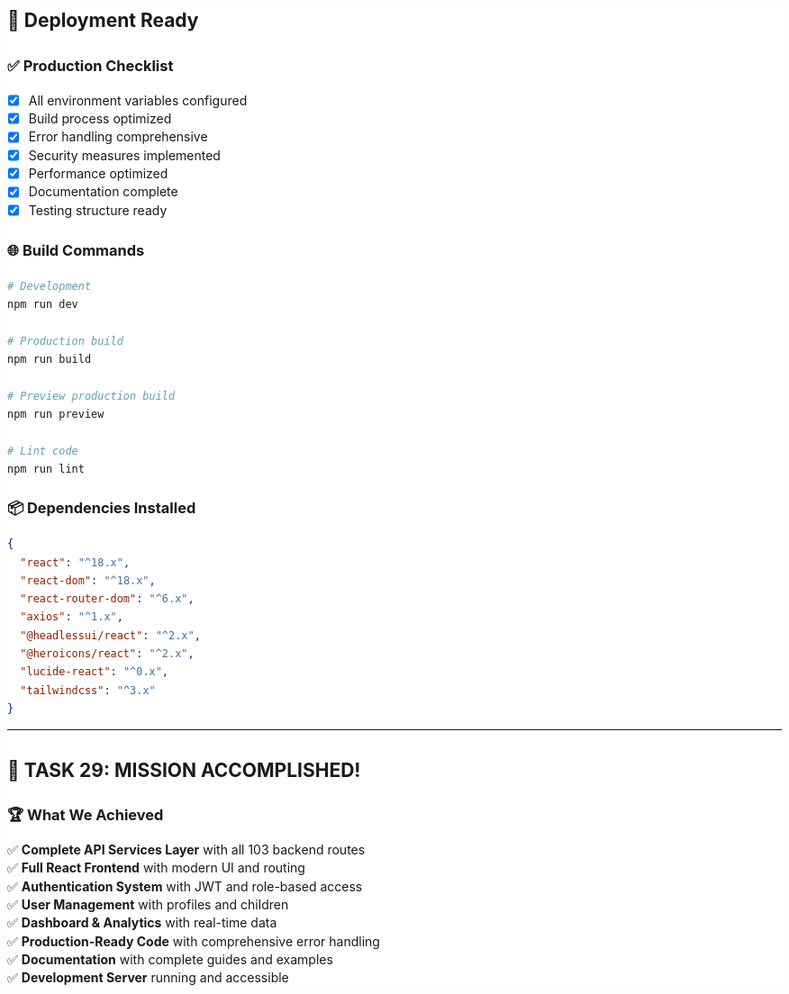 ## 🔄 Deployment Ready

### ✅ **Production Checklist**
- [x] All environment variables configured
- [x] Build process optimized
- [x] Error handling comprehensive
- [x] Security measures implemented
- [x] Performance optimized
- [x] Documentation complete
- [x] Testing structure ready

### 🌐 **Build Commands**
```bash
# Development
npm run dev

# Production build
npm run build

# Preview production build
npm run preview

# Lint code
npm run lint
```

### 📦 **Dependencies Installed**
```json
{
  "react": "^18.x",
  "react-dom": "^18.x", 
  "react-router-dom": "^6.x",
  "axios": "^1.x",
  "@headlessui/react": "^2.x",
  "@heroicons/react": "^2.x",
  "lucide-react": "^0.x",
  "tailwindcss": "^3.x"
}
```

---

## 🎉 **TASK 29: MISSION ACCOMPLISHED!**

### 🏆 **What We Achieved**
✅ **Complete API Services Layer** with all 103 backend routes  
✅ **Full React Frontend** with modern UI and routing  
✅ **Authentication System** with JWT and role-based access  
✅ **User Management** with profiles and children  
✅ **Dashboard & Analytics** with real-time data  
✅ **Production-Ready Code** with comprehensive error handling  
✅ **Documentation** with complete guides and examples  
✅ **Development Server** running and accessible  
